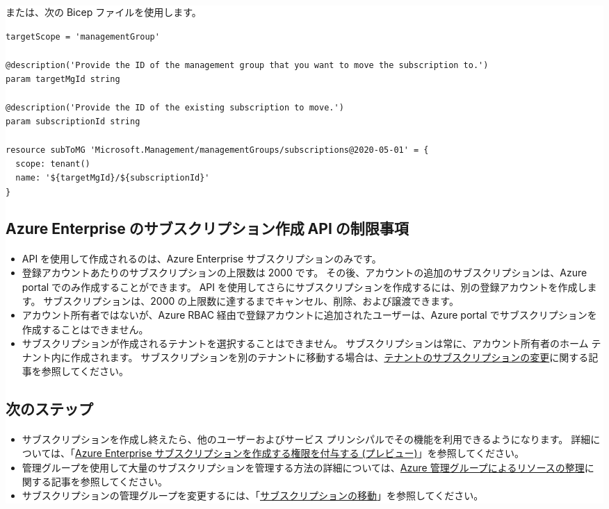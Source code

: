 または、次の Bicep ファイルを使用します。

```bicep
targetScope = 'managementGroup'

@description('Provide the ID of the management group that you want to move the subscription to.')
param targetMgId string

@description('Provide the ID of the existing subscription to move.')
param subscriptionId string

resource subToMG 'Microsoft.Management/managementGroups/subscriptions@2020-05-01' = {
  scope: tenant()
  name: '${targetMgId}/${subscriptionId}'
}
```

## <a name="limitations-of-azure-enterprise-subscription-creation-api"></a>Azure Enterprise のサブスクリプション作成 API の制限事項

- API を使用して作成されるのは、Azure Enterprise サブスクリプションのみです。
- 登録アカウントあたりのサブスクリプションの上限数は 2000 です。 その後、アカウントの追加のサブスクリプションは、Azure portal でのみ作成することができます。 API を使用してさらにサブスクリプションを作成するには、別の登録アカウントを作成します。 サブスクリプションは、2000 の上限数に達するまでキャンセル、削除、および譲渡できます。
- アカウント所有者ではないが、Azure RBAC 経由で登録アカウントに追加されたユーザーは、Azure portal でサブスクリプションを作成することはできません。
- サブスクリプションが作成されるテナントを選択することはできません。 サブスクリプションは常に、アカウント所有者のホーム テナント内に作成されます。 サブスクリプションを別のテナントに移動する場合は、[テナントのサブスクリプションの変更](../../active-directory/fundamentals/active-directory-how-subscriptions-associated-directory.md)に関する記事を参照してください。


## <a name="next-steps"></a>次のステップ

* サブスクリプションを作成し終えたら、他のユーザーおよびサービス プリンシパルでその機能を利用できるようになります。 詳細については、「[Azure Enterprise サブスクリプションを作成する権限を付与する (プレビュー)](grant-access-to-create-subscription.md)」を参照してください。
* 管理グループを使用して大量のサブスクリプションを管理する方法の詳細については、[Azure 管理グループによるリソースの整理](../../governance/management-groups/overview.md)に関する記事を参照してください。
* サブスクリプションの管理グループを変更するには、「[サブスクリプションの移動](../../governance/management-groups/manage.md#move-subscriptions)」を参照してください。
